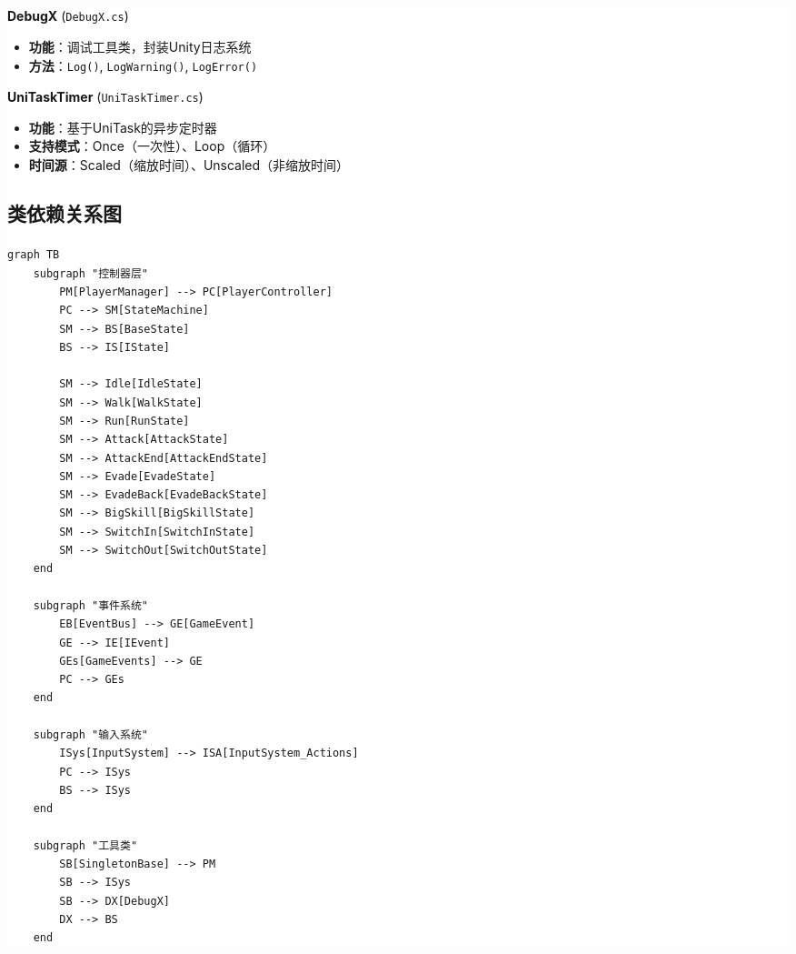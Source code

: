 **DebugX** (`DebugX.cs`)
- **功能**：调试工具类，封装Unity日志系统
- **方法**：`Log()`, `LogWarning()`, `LogError()`

**UniTaskTimer** (`UniTaskTimer.cs`)
- **功能**：基于UniTask的异步定时器
- **支持模式**：Once（一次性）、Loop（循环）
- **时间源**：Scaled（缩放时间）、Unscaled（非缩放时间）

## 类依赖关系图

```mermaid
graph TB
    subgraph "控制器层"
        PM[PlayerManager] --> PC[PlayerController]
        PC --> SM[StateMachine]
        SM --> BS[BaseState]
        BS --> IS[IState]
        
        SM --> Idle[IdleState]
        SM --> Walk[WalkState]
        SM --> Run[RunState]
        SM --> Attack[AttackState]
        SM --> AttackEnd[AttackEndState]
        SM --> Evade[EvadeState]
        SM --> EvadeBack[EvadeBackState]
        SM --> BigSkill[BigSkillState]
        SM --> SwitchIn[SwitchInState]
        SM --> SwitchOut[SwitchOutState]
    end
    
    subgraph "事件系统"
        EB[EventBus] --> GE[GameEvent]
        GE --> IE[IEvent]
        GEs[GameEvents] --> GE
        PC --> GEs
    end
    
    subgraph "输入系统"
        ISys[InputSystem] --> ISA[InputSystem_Actions]
        PC --> ISys
        BS --> ISys
    end
    
    subgraph "工具类"
        SB[SingletonBase] --> PM
        SB --> ISys
        SB --> DX[DebugX]
        DX --> BS
    end
```
